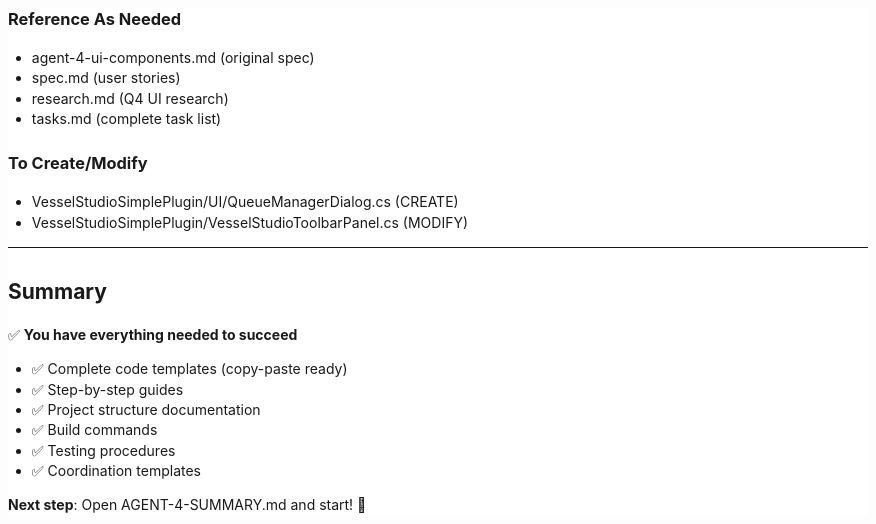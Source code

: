 ### Reference As Needed
- agent-4-ui-components.md (original spec)
- spec.md (user stories)
- research.md (Q4 UI research)
- tasks.md (complete task list)

### To Create/Modify
- VesselStudioSimplePlugin/UI/QueueManagerDialog.cs (CREATE)
- VesselStudioSimplePlugin/VesselStudioToolbarPanel.cs (MODIFY)

---

## Summary

✅ **You have everything needed to succeed**

- ✅ Complete code templates (copy-paste ready)
- ✅ Step-by-step guides
- ✅ Project structure documentation
- ✅ Build commands
- ✅ Testing procedures
- ✅ Coordination templates

**Next step**: Open AGENT-4-SUMMARY.md and start! 🚀

